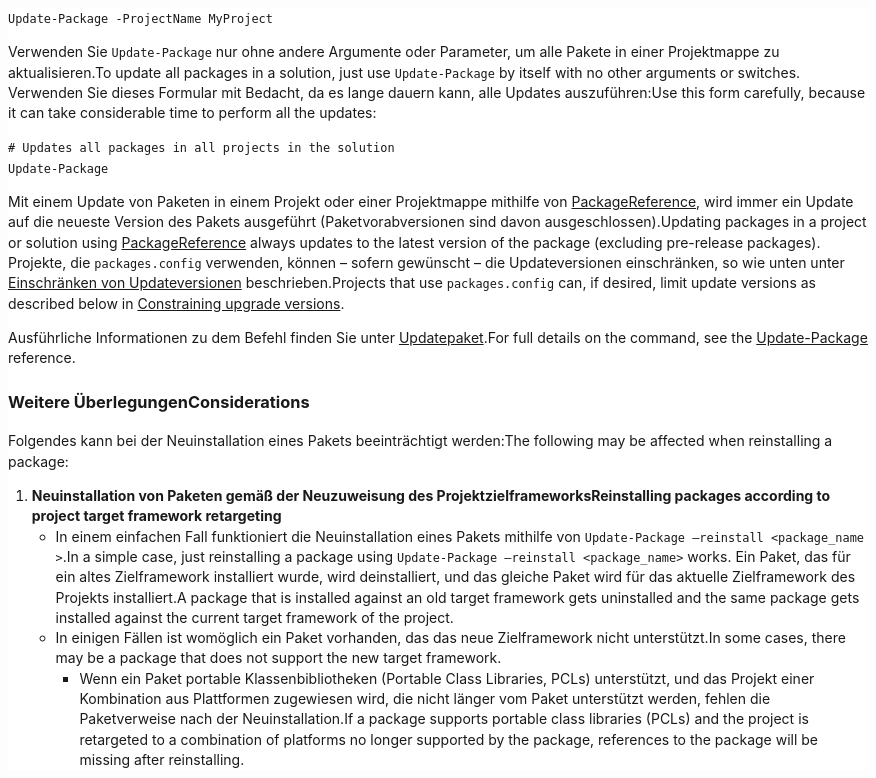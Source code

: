 ```ps
Update-Package -ProjectName MyProject
```

<span data-ttu-id="0b2d7-155">Verwenden Sie `Update-Package` nur ohne andere Argumente oder Parameter, um alle Pakete in einer Projektmappe zu aktualisieren.</span><span class="sxs-lookup"><span data-stu-id="0b2d7-155">To update all packages in a solution, just use `Update-Package` by itself with no other arguments or switches.</span></span> <span data-ttu-id="0b2d7-156">Verwenden Sie dieses Formular mit Bedacht, da es lange dauern kann, alle Updates auszuführen:</span><span class="sxs-lookup"><span data-stu-id="0b2d7-156">Use this form carefully, because it can take considerable time to perform all the updates:</span></span>

```ps
# Updates all packages in all projects in the solution
Update-Package 
```

<span data-ttu-id="0b2d7-157">Mit einem Update von Paketen in einem Projekt oder einer Projektmappe mithilfe von [PackageReference](../Consume-Packages/Package-References-in-Project-Files.md), wird immer ein Update auf die neueste Version des Pakets ausgeführt (Paketvorabversionen sind davon ausgeschlossen).</span><span class="sxs-lookup"><span data-stu-id="0b2d7-157">Updating packages in a project or solution using [PackageReference](../Consume-Packages/Package-References-in-Project-Files.md) always updates to the latest version of the package (excluding pre-release packages).</span></span> <span data-ttu-id="0b2d7-158">Projekte, die `packages.config` verwenden, können – sofern gewünscht – die Updateversionen einschränken, so wie unten unter [Einschränken von Updateversionen](#constraining-upgrade-versions) beschrieben.</span><span class="sxs-lookup"><span data-stu-id="0b2d7-158">Projects that use `packages.config` can, if desired, limit update versions as described below in [Constraining upgrade versions](#constraining-upgrade-versions).</span></span>

<span data-ttu-id="0b2d7-159">Ausführliche Informationen zu dem Befehl finden Sie unter [Updatepaket](../reference/ps-reference/ps-ref-update-package.md).</span><span class="sxs-lookup"><span data-stu-id="0b2d7-159">For full details on the command, see the [Update-Package](../reference/ps-reference/ps-ref-update-package.md) reference.</span></span>

### <a name="considerations"></a><span data-ttu-id="0b2d7-160">Weitere Überlegungen</span><span class="sxs-lookup"><span data-stu-id="0b2d7-160">Considerations</span></span>

<span data-ttu-id="0b2d7-161">Folgendes kann bei der Neuinstallation eines Pakets beeinträchtigt werden:</span><span class="sxs-lookup"><span data-stu-id="0b2d7-161">The following may be affected when reinstalling a package:</span></span>

1. <span data-ttu-id="0b2d7-162">**Neuinstallation von Paketen gemäß der Neuzuweisung des Projektzielframeworks**</span><span class="sxs-lookup"><span data-stu-id="0b2d7-162">**Reinstalling packages according to project target framework retargeting**</span></span>
    - <span data-ttu-id="0b2d7-163">In einem einfachen Fall funktioniert die Neuinstallation eines Pakets mithilfe von `Update-Package –reinstall <package_name>`.</span><span class="sxs-lookup"><span data-stu-id="0b2d7-163">In a simple case, just reinstalling a package using `Update-Package –reinstall <package_name>` works.</span></span> <span data-ttu-id="0b2d7-164">Ein Paket, das für ein altes Zielframework installiert wurde, wird deinstalliert, und das gleiche Paket wird für das aktuelle Zielframework des Projekts installiert.</span><span class="sxs-lookup"><span data-stu-id="0b2d7-164">A package that is installed against an old target framework gets uninstalled and the same package gets installed against the current target framework of the project.</span></span>
    - <span data-ttu-id="0b2d7-165">In einigen Fällen ist womöglich ein Paket vorhanden, das das neue Zielframework nicht unterstützt.</span><span class="sxs-lookup"><span data-stu-id="0b2d7-165">In some cases, there may be a package that does not support the new target framework.</span></span>
        - <span data-ttu-id="0b2d7-166">Wenn ein Paket portable Klassenbibliotheken (Portable Class Libraries, PCLs) unterstützt, und das Projekt einer Kombination aus Plattformen zugewiesen wird, die nicht länger vom Paket unterstützt werden, fehlen die Paketverweise nach der Neuinstallation.</span><span class="sxs-lookup"><span data-stu-id="0b2d7-166">If a package supports portable class libraries (PCLs) and the project is retargeted to a combination of platforms no longer supported by the package, references to the package will be missing after reinstalling.</span></span>